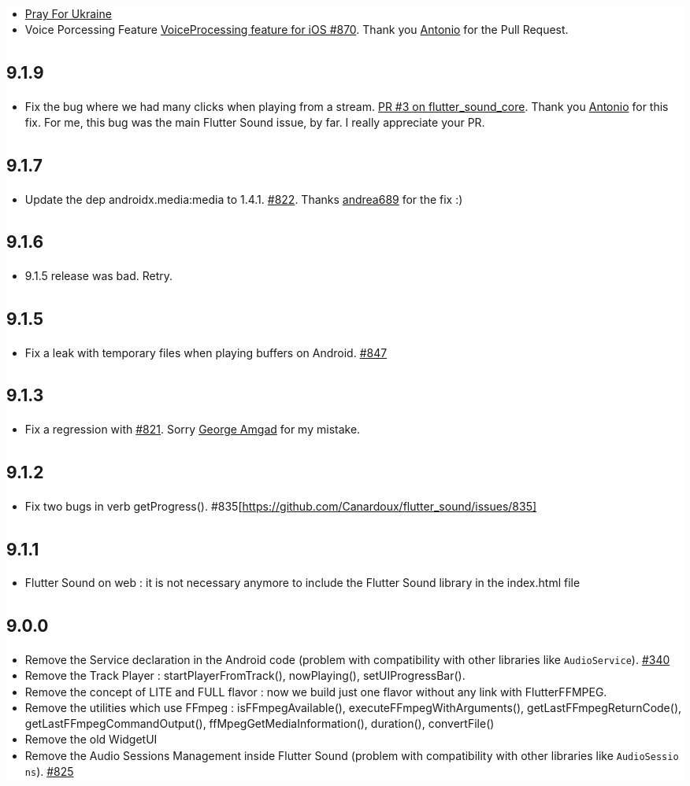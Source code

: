 - [Pray For Ukraine](https://flutter-sound.canardoux.xyz/images/PrayForUkraine.png)
- Voice Porcessing Feature [VoiceProcessing feature for iOS #870](https://github.com/Canardoux/flutter_sound/pull/870). Thank you [Antonio](https://github.com/acalatrava) for the Pull Request.

## 9.1.9

- Fix the bug where we had many clicks when playing from a stream. [PR #3 on flutter_sound_core](https://github.com/Canardoux/flutter_sound_core/pull/3). Thank you [Antonio](https://github.com/acalatrava) for this fix. For me, this bug was the main Flutter Sound issue, by far. I really appreciate your PR.

## 9.1.7

- Update the dep androidx.media:media to 1.4.1. [#822](https://github.com/Canardoux/flutter_sound/issues/822). Thanks [andrea689](https://github.com/andrea689) for the fix :)

## 9.1.6

- 9.1.5 release was bad. Retry.

## 9.1.5

- Fix a leak with temporary files when playing buffers on Android. [#847](https://github.com/Canardoux/flutter_sound/issues/847)

## 9.1.3

- Fix a regression with [#821](https://github.com/Canardoux/flutter_sound/pull/821). Sorry [George Amgad](https://github.com/GeorgeAmgad) for my mistake.

## 9.1.2

- Fix two bugs in verb getProgress(). #835[https://github.com/Canardoux/flutter_sound/issues/835]

## 9.1.1

- Flutter Sound on web : it is not necessary anymore to include the Flutter Sound library in the index.html file

## 9.0.0

- Remove the Service declaration in the Android code (problem with compatibility with other libraries like `AudioService`). [#340](https://github.com/Canardoux/flutter_sound/issues/340)
- Remove the Track Player : startPlayerFromTrack(), nowPlaying(), setUIProgressBar().
- Remove the concept of LITE and FULL flavor : now we build just one flavor without any link with FlutterFFMPEG.
- Remove the utilities which use FFmpeg : isFFmpegAvailable(), executeFFmpegWithArguments(), getLastFFmpegReturnCode(), getLastFFmpegCommandOutput(), ffMpegGetMediaInformation(), duration(), convertFile()
- Remove the old WidgetUI
- Remove the Audio Sessions Management inside Flutter Sound (problem with compatibility with other libraries like `AudioSessions`). [#825](https://github.com/Canardoux/flutter_sound/issues/825)
